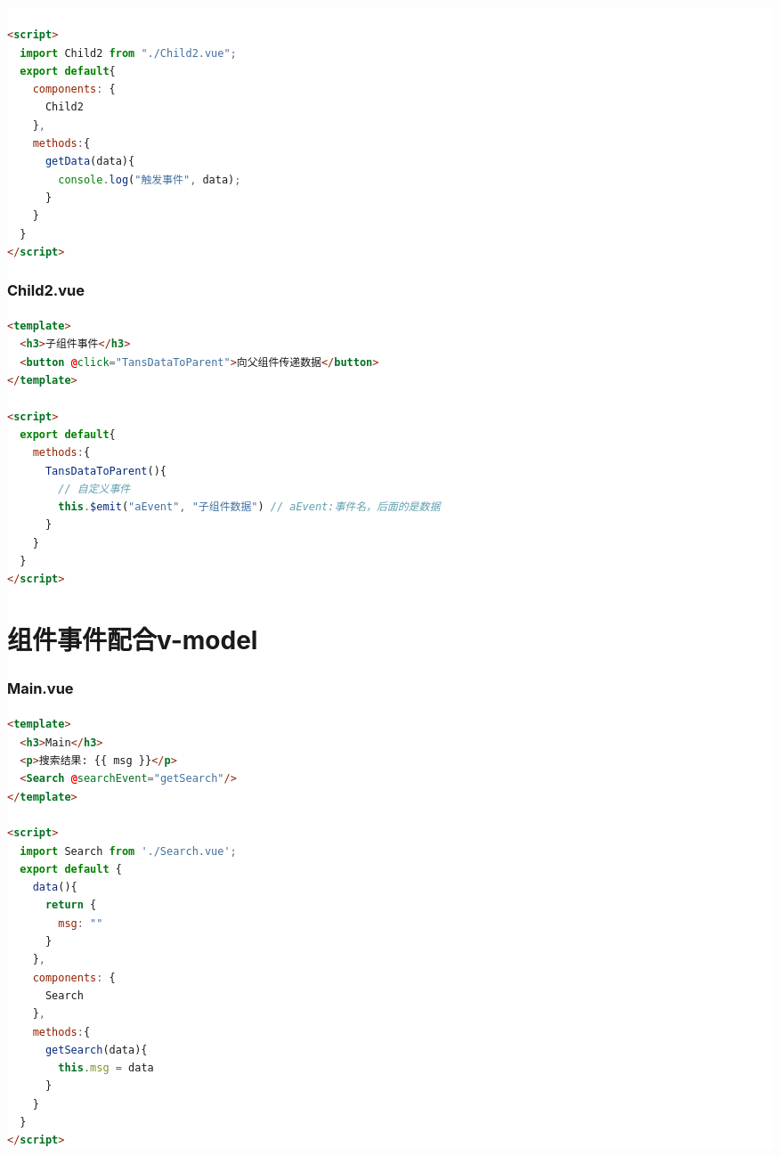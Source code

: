 ```html

<script>
  import Child2 from "./Child2.vue";
  export default{
    components: {
      Child2
    },
    methods:{
      getData(data){
        console.log("触发事件", data);
      }
    }
  }
</script>
```
### Child2.vue
```html
<template>
  <h3>子组件事件</h3>
  <button @click="TansDataToParent">向父组件传递数据</button>
</template>

<script>
  export default{
    methods:{
      TansDataToParent(){
        // 自定义事件
        this.$emit("aEvent", "子组件数据") // aEvent:事件名，后面的是数据
      }
    }
  }
</script>
```
# 组件事件配合v-model
### Main.vue
```html
<template>
  <h3>Main</h3>
  <p>搜索结果: {{ msg }}</p>
  <Search @searchEvent="getSearch"/>
</template>

<script>
  import Search from './Search.vue';
  export default {
    data(){
      return {
        msg: ""
      }
    },
    components: {
      Search
    },
    methods:{
      getSearch(data){
        this.msg = data
      }
    }
  }
</script>
```